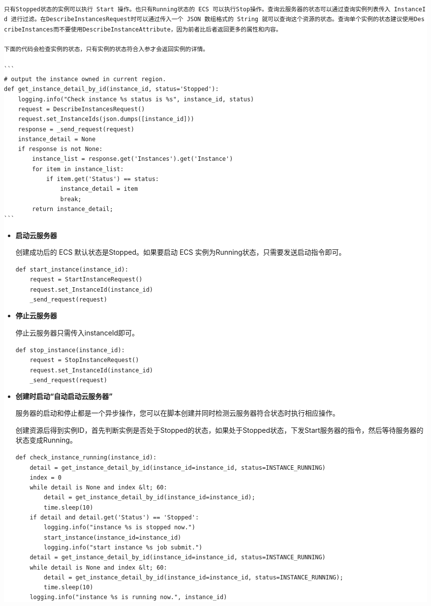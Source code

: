     只有Stopped状态的实例可以执行 Start 操作。也只有Running状态的 ECS 可以执行Stop操作。查询云服务器的状态可以通过查询实例列表传入 InstanceId 进行过滤。在DescribeInstancesRequest时可以通过传入一个 JSON 数组格式的 String 就可以查询这个资源的状态。查询单个实例的状态建议使用DescribeInstances而不要使用DescribeInstanceAttribute，因为前者比后者返回更多的属性和内容。

    下面的代码会检查实例的状态，只有实例的状态符合入参才会返回实例的详情。

    ```
    # output the instance owned in current region.
    def get_instance_detail_by_id(instance_id, status='Stopped'):
        logging.info("Check instance %s status is %s", instance_id, status)
        request = DescribeInstancesRequest()
        request.set_InstanceIds(json.dumps([instance_id]))
        response = _send_request(request)
        instance_detail = None
        if response is not None:
            instance_list = response.get('Instances').get('Instance')
            for item in instance_list:
                if item.get('Status') == status:
                    instance_detail = item
                    break;
            return instance_detail;
    ```

-   **启动云服务器**

    创建成功后的 ECS 默认状态是Stopped。如果要启动 ECS 实例为Running状态，只需要发送启动指令即可。

    ```
    def start_instance(instance_id):
        request = StartInstanceRequest()
        request.set_InstanceId(instance_id)
        _send_request(request)
    ```

-   **停止云服务器**

    停止云服务器只需传入instanceId即可。

    ```
    def stop_instance(instance_id):
        request = StopInstanceRequest()
        request.set_InstanceId(instance_id)
        _send_request(request)
    ```

-   **创建时启动“自动启动云服务器”**

    服务器的启动和停止都是一个异步操作，您可以在脚本创建并同时检测云服务器符合状态时执行相应操作。

    创建资源后得到实例ID，首先判断实例是否处于Stopped的状态，如果处于Stopped状态，下发Start服务器的指令，然后等待服务器的状态变成Running。

    ```
    def check_instance_running(instance_id):
        detail = get_instance_detail_by_id(instance_id=instance_id, status=INSTANCE_RUNNING)
        index = 0
        while detail is None and index &lt; 60:
            detail = get_instance_detail_by_id(instance_id=instance_id);
            time.sleep(10)
        if detail and detail.get('Status') == 'Stopped':
            logging.info("instance %s is stopped now.")
            start_instance(instance_id=instance_id)
            logging.info("start instance %s job submit.")
        detail = get_instance_detail_by_id(instance_id=instance_id, status=INSTANCE_RUNNING)
        while detail is None and index &lt; 60:
            detail = get_instance_detail_by_id(instance_id=instance_id, status=INSTANCE_RUNNING);
            time.sleep(10)
        logging.info("instance %s is running now.", instance_id)